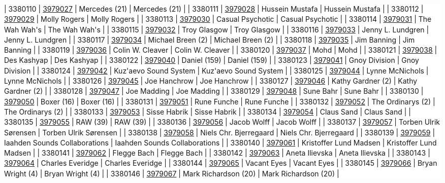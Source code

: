 | 3380110 | [3979027](https://www.discogs.com/artist/3979027) | Mercedes (21) | Mercedes (21) |
| 3380111 | [3979028](https://www.discogs.com/artist/3979028) | Hussein Mustafa | Hussein Mustafa |
| 3380112 | [3979029](https://www.discogs.com/artist/3979029) | Molly Rogers | Molly Rogers |
| 3380113 | [3979030](https://www.discogs.com/artist/3979030) | Casual Psychotic | Casual Psychotic |
| 3380114 | [3979031](https://www.discogs.com/artist/3979031) | The Wah Wah's | The Wah Wah's |
| 3380115 | [3979032](https://www.discogs.com/artist/3979032) | Troy Glasgow | Troy Glasgow |
| 3380116 | [3979033](https://www.discogs.com/artist/3979033) | Jenny L. Lundgren | Jenny L. Lundgren |
| 3380117 | [3979034](https://www.discogs.com/artist/3979034) | Michael Breen (2) | Michael Breen (2) |
| 3380118 | [3979035](https://www.discogs.com/artist/3979035) | Jim Banning | Jim Banning |
| 3380119 | [3979036](https://www.discogs.com/artist/3979036) | Colin W. Cleaver | Colin W. Cleaver |
| 3380120 | [3979037](https://www.discogs.com/artist/3979037) | Mohd | Mohd |
| 3380121 | [3979038](https://www.discogs.com/artist/3979038) | Des Kashyap | Des Kashyap |
| 3380122 | [3979040](https://www.discogs.com/artist/3979040) | Daniel (159) | Daniel (159) |
| 3380123 | [3979041](https://www.discogs.com/artist/3979041) | Gnoy Division | Gnoy Division |
| 3380124 | [3979042](https://www.discogs.com/artist/3979042) | Kuz'aevo Sound System | Kuz'aevo Sound System |
| 3380125 | [3979044](https://www.discogs.com/artist/3979044) | Lynne McNichols | Lynne McNichols |
| 3380126 | [3979045](https://www.discogs.com/artist/3979045) | Joe Hanchrow | Joe Hanchrow |
| 3380127 | [3979046](https://www.discogs.com/artist/3979046) | Kathy Gardner (2) | Kathy Gardner (2) |
| 3380128 | [3979047](https://www.discogs.com/artist/3979047) | Joe Madding | Joe Madding |
| 3380129 | [3979048](https://www.discogs.com/artist/3979048) | Sune Bahr | Sune Bahr |
| 3380130 | [3979050](https://www.discogs.com/artist/3979050) | Boxer (16) | Boxer (16) |
| 3380131 | [3979051](https://www.discogs.com/artist/3979051) | Rune Funche | Rune Funche |
| 3380132 | [3979052](https://www.discogs.com/artist/3979052) | The Ordinarys (2) | The Ordinarys (2) |
| 3380133 | [3979053](https://www.discogs.com/artist/3979053) | Sisse Habrik | Sisse Habrik |
| 3380134 | [3979054](https://www.discogs.com/artist/3979054) | Claus Sand | Claus Sand |
| 3380135 | [3979055](https://www.discogs.com/artist/3979055) | RAW (39) | RAW (39) |
| 3380136 | [3979056](https://www.discogs.com/artist/3979056) | Jacob Wolff | Jacob Wolff |
| 3380137 | [3979057](https://www.discogs.com/artist/3979057) | Torben Ulrik Sørensen | Torben Ulrik Sørensen |
| 3380138 | [3979058](https://www.discogs.com/artist/3979058) | Niels Chr. Bjerregaard | Niels Chr. Bjerregaard |
| 3380139 | [3979059](https://www.discogs.com/artist/3979059) | Iaahden Sounds Collaborations | Iaahden Sounds Collaborations |
| 3380140 | [3979061](https://www.discogs.com/artist/3979061) | Kristoffer Lund Madsen | Kristoffer Lund Madsen |
| 3380141 | [3979062](https://www.discogs.com/artist/3979062) | Flegge Bach | Flegge Bach |
| 3380142 | [3979063](https://www.discogs.com/artist/3979063) | Aneta Ilievska | Aneta Ilievska |
| 3380143 | [3979064](https://www.discogs.com/artist/3979064) | Charles Everidge | Charles Everidge |
| 3380144 | [3979065](https://www.discogs.com/artist/3979065) | Vacant Eyes | Vacant Eyes |
| 3380145 | [3979066](https://www.discogs.com/artist/3979066) | Bryan Wright (4) | Bryan Wright (4) |
| 3380146 | [3979067](https://www.discogs.com/artist/3979067) | Mark Richardson (20) | Mark Richardson (20) |